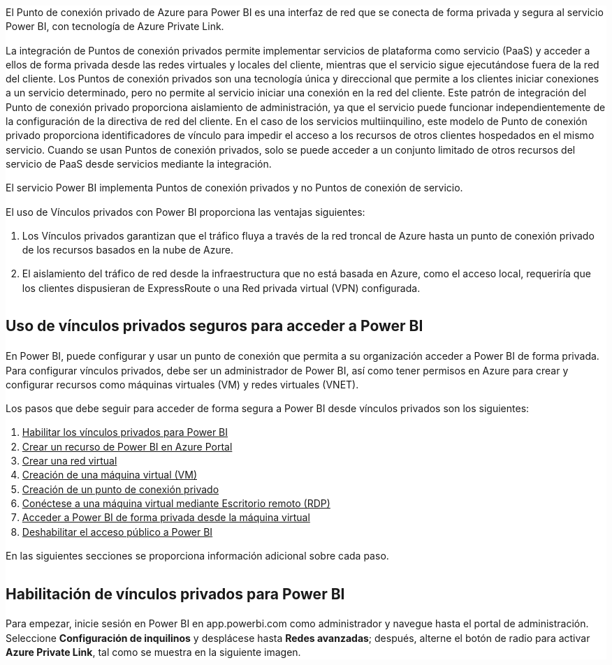 El Punto de conexión privado de Azure para Power BI es una interfaz de red que se conecta de forma privada y segura al servicio Power BI, con tecnología de Azure Private Link.   

La integración de Puntos de conexión privados permite implementar servicios de plataforma como servicio (PaaS) y acceder a ellos de forma privada desde las redes virtuales y locales del cliente, mientras que el servicio sigue ejecutándose fuera de la red del cliente. Los Puntos de conexión privados son una tecnología única y direccional que permite a los clientes iniciar conexiones a un servicio determinado, pero no permite al servicio iniciar una conexión en la red del cliente. Este patrón de integración del Punto de conexión privado proporciona aislamiento de administración, ya que el servicio puede funcionar independientemente de la configuración de la directiva de red del cliente. En el caso de los servicios multiinquilino, este modelo de Punto de conexión privado proporciona identificadores de vínculo para impedir el acceso a los recursos de otros clientes hospedados en el mismo servicio. Cuando se usan Puntos de conexión privados, solo se puede acceder a un conjunto limitado de otros recursos del servicio de PaaS desde servicios mediante la integración.  

El servicio Power BI implementa Puntos de conexión privados y no Puntos de conexión de servicio.  

El uso de Vínculos privados con Power BI proporciona las ventajas siguientes:

1. Los Vínculos privados garantizan que el tráfico fluya a través de la red troncal de Azure hasta un punto de conexión privado de los recursos basados en la nube de Azure. 

2. El aislamiento del tráfico de red desde la infraestructura que no está basada en Azure, como el acceso local, requeriría que los clientes dispusieran de ExpressRoute o una Red privada virtual (VPN) configurada.  

## <a name="using-secure-private-links-to-access-power-bi"></a>Uso de vínculos privados seguros para acceder a Power BI

En Power BI, puede configurar y usar un punto de conexión que permita a su organización acceder a Power BI de forma privada. Para configurar vínculos privados, debe ser un administrador de Power BI, así como tener permisos en Azure para crear y configurar recursos como máquinas virtuales (VM) y redes virtuales (VNET). 

Los pasos que debe seguir para acceder de forma segura a Power BI desde vínculos privados son los siguientes:

1. [Habilitar los vínculos privados para Power BI](#enable-private-links-for-power-bi)
2. [Crear un recurso de Power BI en Azure Portal](#create-a-power-bi-resource-in-the-azure-portal)
3. [Crear una red virtual](#create-a-virtual-network)
4. [Creación de una máquina virtual (VM)](#create-a-virtual-machine-vm)
5. [Creación de un punto de conexión privado](#create-a-private-endpoint)
6. [Conéctese a una máquina virtual mediante Escritorio remoto (RDP)](#connect-to-a-vm-using-remote-desktop-rdp)
7. [Acceder a Power BI de forma privada desde la máquina virtual](#access-power-bi-privately-from-the-vm)
8. [Deshabilitar el acceso público a Power BI](#disable-public-access-for-power-bi)

En las siguientes secciones se proporciona información adicional sobre cada paso.

## <a name="enable-private-links-for-power-bi"></a>Habilitación de vínculos privados para Power BI

Para empezar, inicie sesión en Power BI en app.powerbi.com como administrador y navegue hasta el portal de administración. Seleccione **Configuración de inquilinos** y desplácese hasta **Redes avanzadas**; después, alterne el botón de radio para activar **Azure Private Link**, tal como se muestra en la siguiente imagen. 
